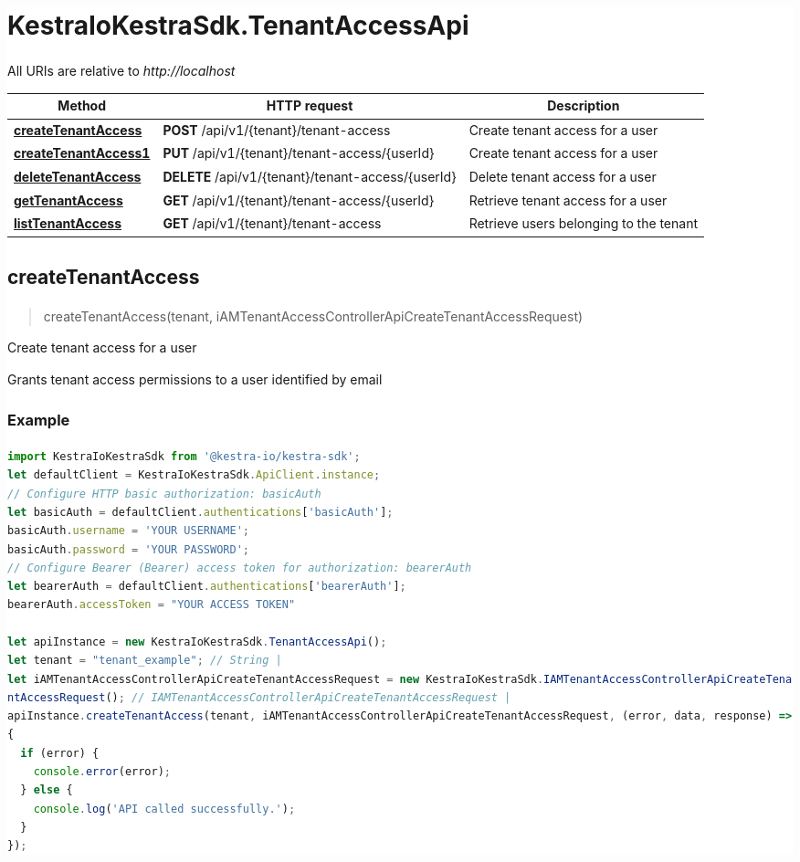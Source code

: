 # KestraIoKestraSdk.TenantAccessApi

All URIs are relative to *http://localhost*

Method | HTTP request | Description
------------- | ------------- | -------------
[**createTenantAccess**](TenantAccessApi.md#createTenantAccess) | **POST** /api/v1/{tenant}/tenant-access | Create tenant access for a user
[**createTenantAccess1**](TenantAccessApi.md#createTenantAccess1) | **PUT** /api/v1/{tenant}/tenant-access/{userId} | Create tenant access for a user
[**deleteTenantAccess**](TenantAccessApi.md#deleteTenantAccess) | **DELETE** /api/v1/{tenant}/tenant-access/{userId} | Delete tenant access for a user
[**getTenantAccess**](TenantAccessApi.md#getTenantAccess) | **GET** /api/v1/{tenant}/tenant-access/{userId} | Retrieve tenant access for a user
[**listTenantAccess**](TenantAccessApi.md#listTenantAccess) | **GET** /api/v1/{tenant}/tenant-access | Retrieve users belonging to the tenant



## createTenantAccess

> createTenantAccess(tenant, iAMTenantAccessControllerApiCreateTenantAccessRequest)

Create tenant access for a user

Grants tenant access permissions to a user identified by email

### Example

```javascript
import KestraIoKestraSdk from '@kestra-io/kestra-sdk';
let defaultClient = KestraIoKestraSdk.ApiClient.instance;
// Configure HTTP basic authorization: basicAuth
let basicAuth = defaultClient.authentications['basicAuth'];
basicAuth.username = 'YOUR USERNAME';
basicAuth.password = 'YOUR PASSWORD';
// Configure Bearer (Bearer) access token for authorization: bearerAuth
let bearerAuth = defaultClient.authentications['bearerAuth'];
bearerAuth.accessToken = "YOUR ACCESS TOKEN"

let apiInstance = new KestraIoKestraSdk.TenantAccessApi();
let tenant = "tenant_example"; // String | 
let iAMTenantAccessControllerApiCreateTenantAccessRequest = new KestraIoKestraSdk.IAMTenantAccessControllerApiCreateTenantAccessRequest(); // IAMTenantAccessControllerApiCreateTenantAccessRequest | 
apiInstance.createTenantAccess(tenant, iAMTenantAccessControllerApiCreateTenantAccessRequest, (error, data, response) => {
  if (error) {
    console.error(error);
  } else {
    console.log('API called successfully.');
  }
});
```
